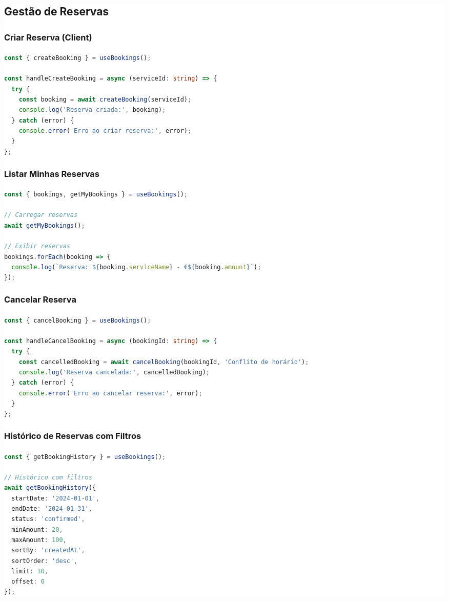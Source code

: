 ## Gestão de Reservas

### Criar Reserva (Client)
```typescript
const { createBooking } = useBookings();

const handleCreateBooking = async (serviceId: string) => {
  try {
    const booking = await createBooking(serviceId);
    console.log('Reserva criada:', booking);
  } catch (error) {
    console.error('Erro ao criar reserva:', error);
  }
};
```

### Listar Minhas Reservas
```typescript
const { bookings, getMyBookings } = useBookings();

// Carregar reservas
await getMyBookings();

// Exibir reservas
bookings.forEach(booking => {
  console.log(`Reserva: ${booking.serviceName} - €${booking.amount}`);
});
```

### Cancelar Reserva
```typescript
const { cancelBooking } = useBookings();

const handleCancelBooking = async (bookingId: string) => {
  try {
    const cancelledBooking = await cancelBooking(bookingId, 'Conflito de horário');
    console.log('Reserva cancelada:', cancelledBooking);
  } catch (error) {
    console.error('Erro ao cancelar reserva:', error);
  }
};
```

### Histórico de Reservas com Filtros
```typescript
const { getBookingHistory } = useBookings();

// Histórico com filtros
await getBookingHistory({
  startDate: '2024-01-01',
  endDate: '2024-01-31',
  status: 'confirmed',
  minAmount: 20,
  maxAmount: 100,
  sortBy: 'createdAt',
  sortOrder: 'desc',
  limit: 10,
  offset: 0
});
```
